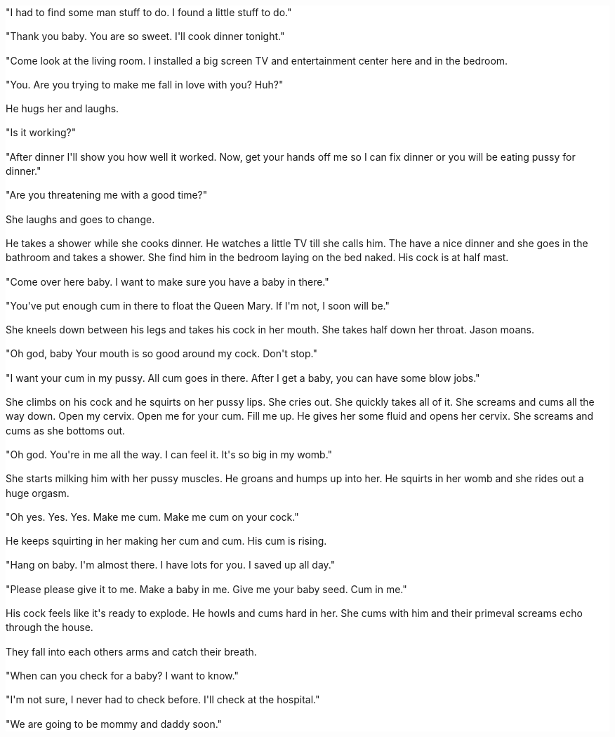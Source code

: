  "I had to find some man stuff to do. I found a little stuff to do." 

 "Thank you baby. You are so sweet. I'll cook dinner tonight." 

 "Come look at the living room. I installed a big screen TV and entertainment center here and in the bedroom. 

 "You. Are you trying to make me fall in love with you? Huh?" 

 He hugs her and laughs. 

 "Is it working?" 

 "After dinner I'll show you how well it worked. Now, get your hands off me so I can fix dinner or you will be eating pussy for dinner." 

 "Are you threatening me with a good time?" 

 She laughs and goes to change. 

 He takes a shower while she cooks dinner. He watches a little TV till she calls him. The have a nice dinner and she goes in the bathroom and takes a shower. She find him in the bedroom laying on the bed naked. His cock is at half mast. 

 "Come over here baby. I want to make sure you have a baby in there." 

 "You've put enough cum in there to float the Queen Mary. If I'm not, I soon will be." 

 She kneels down between his legs and takes his cock in her mouth. She takes half down her throat. Jason moans. 

 "Oh god, baby Your mouth is so good around my cock. Don't stop." 

 "I want your cum in my pussy. All cum goes in there. After I get a baby, you can have some blow jobs." 

 She climbs on his cock and he squirts on her pussy lips. She cries out. She quickly takes all of it. She screams and cums all the way down. Open my cervix. Open me for your cum. Fill me up. He gives her some fluid and opens her cervix. She screams and cums as she bottoms out. 

 "Oh god. You're in me all the way. I can feel it. It's so big in my womb." 

 She starts milking him with her pussy muscles. He groans and humps up into her. He squirts in her womb and she rides out a huge orgasm. 

 "Oh yes. Yes. Yes. Make me cum. Make me cum on your cock." 

 He keeps squirting in her making her cum and cum. His cum is rising. 

 "Hang on baby. I'm almost there. I have lots for you. I saved up all day." 

 "Please please give it to me. Make a baby in me. Give me your baby seed. Cum in me." 

 His cock feels like it's ready to explode. He howls and cums hard in her. She cums with him and their primeval screams echo through the house. 

 They fall into each others arms and catch their breath. 

 "When can you check for a baby? I want to know." 

 "I'm not sure, I never had to check before. I'll check at the hospital." 

 "We are going to be mommy and daddy soon." 
